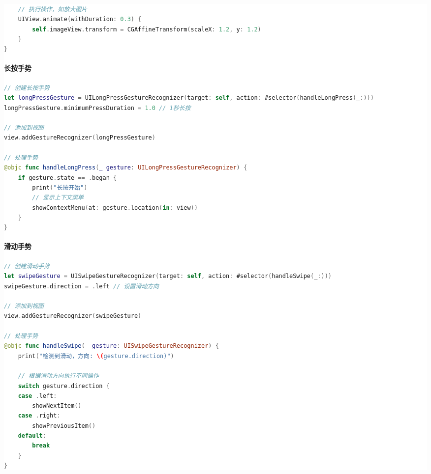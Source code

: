 ```swift
    // 执行操作，如放大图片
    UIView.animate(withDuration: 0.3) {
        self.imageView.transform = CGAffineTransform(scaleX: 1.2, y: 1.2)
    }
}
```

#### 长按手势

```swift
// 创建长按手势
let longPressGesture = UILongPressGestureRecognizer(target: self, action: #selector(handleLongPress(_:)))
longPressGesture.minimumPressDuration = 1.0 // 1秒长按

// 添加到视图
view.addGestureRecognizer(longPressGesture)

// 处理手势
@objc func handleLongPress(_ gesture: UILongPressGestureRecognizer) {
    if gesture.state == .began {
        print("长按开始")
        // 显示上下文菜单
        showContextMenu(at: gesture.location(in: view))
    }
}
```

#### 滑动手势

```swift
// 创建滑动手势
let swipeGesture = UISwipeGestureRecognizer(target: self, action: #selector(handleSwipe(_:)))
swipeGesture.direction = .left // 设置滑动方向

// 添加到视图
view.addGestureRecognizer(swipeGesture)

// 处理手势
@objc func handleSwipe(_ gesture: UISwipeGestureRecognizer) {
    print("检测到滑动，方向: \(gesture.direction)")
    
    // 根据滑动方向执行不同操作
    switch gesture.direction {
    case .left:
        showNextItem()
    case .right:
        showPreviousItem()
    default:
        break
    }
}
```
